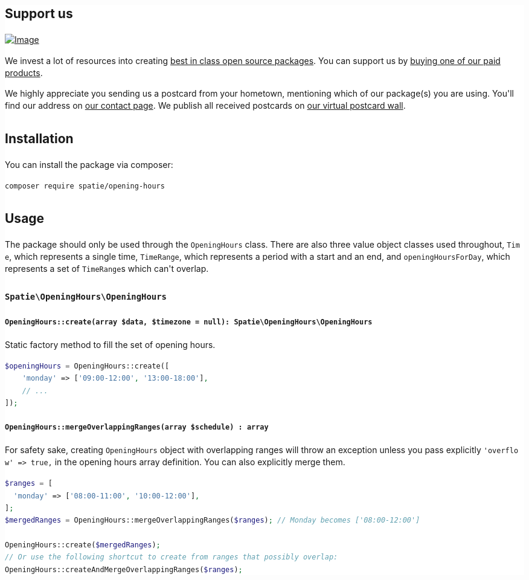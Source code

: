 ## Support us

[![Image](https://github-ads.s3.eu-central-1.amazonaws.com/opening-hours.jpg)](https://spatie.be/github-ad-click/opening-hours)

We invest a lot of resources into creating [best in class open source packages](https://spatie.be/open-source). You can support us by [buying one of our paid products](https://spatie.be/open-source/support-us).

We highly appreciate you sending us a postcard from your hometown, mentioning which of our package(s) you are using. You'll find our address on [our contact page](https://spatie.be/about-us). We publish all received postcards on [our virtual postcard wall](https://spatie.be/open-source/postcards).

## Installation

You can install the package via composer:

``` bash
composer require spatie/opening-hours
```

## Usage

The package should only be used through the `OpeningHours` class. There are also three value object classes used throughout, `Time`, which represents a single time, `TimeRange`, which represents a period with a start and an end, and `openingHoursForDay`, which represents a set of `TimeRange`s which can't overlap.

### `Spatie\OpeningHours\OpeningHours`

#### `OpeningHours::create(array $data, $timezone = null): Spatie\OpeningHours\OpeningHours`

Static factory method to fill the set of opening hours.

``` php
$openingHours = OpeningHours::create([
    'monday' => ['09:00-12:00', '13:00-18:00'],
    // ...
]);
```

#### `OpeningHours::mergeOverlappingRanges(array $schedule) : array`

For safety sake, creating `OpeningHours` object with overlapping ranges will throw an exception unless you pass explicitly `'overflow' => true,` in the opening hours array definition. You can also explicitly merge them.

``` php
$ranges = [
  'monday' => ['08:00-11:00', '10:00-12:00'],
];
$mergedRanges = OpeningHours::mergeOverlappingRanges($ranges); // Monday becomes ['08:00-12:00']

OpeningHours::create($mergedRanges);
// Or use the following shortcut to create from ranges that possibly overlap:
OpeningHours::createAndMergeOverlappingRanges($ranges);
```
